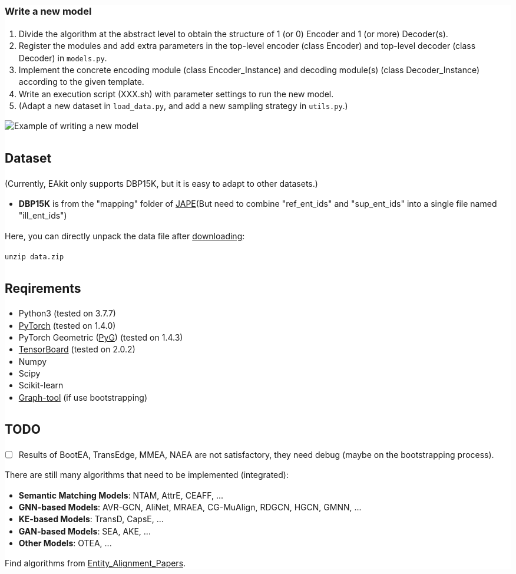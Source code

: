 
### Write a new model
1. Divide the algorithm at the abstract level to obtain the structure of 1 (or 0) Encoder and 1 (or more) Decoder(s).
2. Register the modules and add extra parameters in the top-level encoder (class Encoder) and top-level decoder (class Decoder) in `models.py`.
3. Implement the concrete encoding module (class Encoder_Instance) and decoding module(s) (class Decoder_Instance) according to the given template.
4. Write an execution script (XXX.sh) with parameter settings to run the new model.
5. (Adapt a new dataset in `load_data.py`, and add a new sampling strategy in `utils.py`.)

![Example of writing a new model](examples/EAkit_eg.png)



## Dataset
(Currently, EAkit only supports DBP15K, but it is easy to adapt to other datasets.)

- **DBP15K** is from the "mapping" folder of [JAPE](https://github.com/nju-websoft/JAPE)(But need to combine "ref_ent_ids" and "sup_ent_ids" into a single file named "ill_ent_ids")

Here, you can directly unpack the data file after [downloading](https://1drv.ms/u/s!AmQC2vZKsxjzhyCstNUSt2QVQgzi?e=WRE0cA):
```
unzip data.zip
```



## Reqirements
- Python3 (tested on 3.7.7)
- [PyTorch](https://pytorch.org/) (tested on 1.4.0)
- PyTorch Geometric ([PyG](https://github.com/rusty1s/pytorch_geometric)) (tested on 1.4.3)
- [TensorBoard](https://www.tensorflow.org/tensorboard/) (tested on 2.0.2)
- Numpy
- Scipy
- Scikit-learn
- [Graph-tool](https://git.skewed.de/count0/graph-tool/wikis/installation-instructions) (if use bootstrapping)



## TODO
- [ ] Results of BootEA, TransEdge, MMEA, NAEA are not satisfactory, they need debug (maybe on the bootstrapping process).

There are still many algorithms that need to be implemented (integrated):
- **Semantic Matching Models**: NTAM, AttrE, CEAFF, ...
- **GNN-based Models**: AVR-GCN, AliNet, MRAEA, CG-MuAlign, RDGCN, HGCN, GMNN, ...
- **KE-based Models**: TransD, CapsE, ...
- **GAN-based Models**: SEA, AKE, ...
- **Other Models**: OTEA, ...

Find algorithms from [Entity_Alignment_Papers](https://github.com/THU-KEG/Entity_Alignment_Papers).
